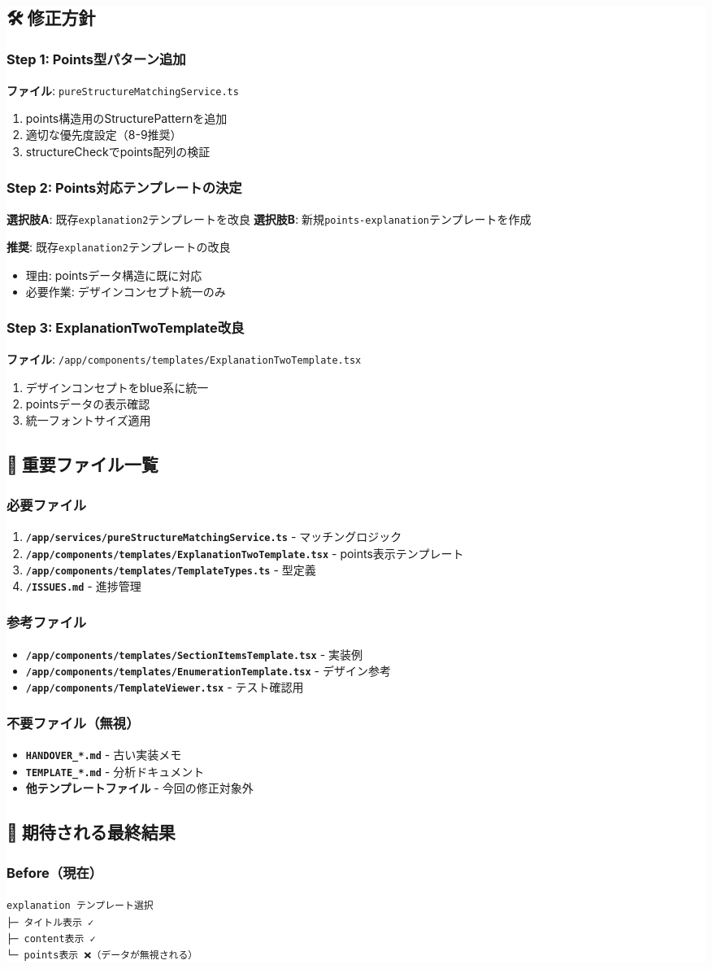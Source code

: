 ## 🛠️ 修正方針

### Step 1: Points型パターン追加
**ファイル**: `pureStructureMatchingService.ts`
1. points構造用のStructurePatternを追加
2. 適切な優先度設定（8-9推奨）
3. structureCheckでpoints配列の検証

### Step 2: Points対応テンプレートの決定
**選択肢A**: 既存`explanation2`テンプレートを改良
**選択肢B**: 新規`points-explanation`テンプレートを作成

**推奨**: 既存`explanation2`テンプレートの改良
- 理由: pointsデータ構造に既に対応
- 必要作業: デザインコンセプト統一のみ

### Step 3: ExplanationTwoTemplate改良
**ファイル**: `/app/components/templates/ExplanationTwoTemplate.tsx`
1. デザインコンセプトをblue系に統一
2. pointsデータの表示確認
3. 統一フォントサイズ適用

## 📁 重要ファイル一覧

### 必要ファイル
1. **`/app/services/pureStructureMatchingService.ts`** - マッチングロジック
2. **`/app/components/templates/ExplanationTwoTemplate.tsx`** - points表示テンプレート
3. **`/app/components/templates/TemplateTypes.ts`** - 型定義
4. **`/ISSUES.md`** - 進捗管理

### 参考ファイル
- **`/app/components/templates/SectionItemsTemplate.tsx`** - 実装例
- **`/app/components/templates/EnumerationTemplate.tsx`** - デザイン参考
- **`/app/components/TemplateViewer.tsx`** - テスト確認用

### 不要ファイル（無視）
- **`HANDOVER_*.md`** - 古い実装メモ
- **`TEMPLATE_*.md`** - 分析ドキュメント
- **他テンプレートファイル** - 今回の修正対象外

## 🎯 期待される最終結果

### Before（現在）
```
explanation テンプレート選択
├─ タイトル表示 ✓
├─ content表示 ✓  
└─ points表示 ❌（データが無視される）
```
